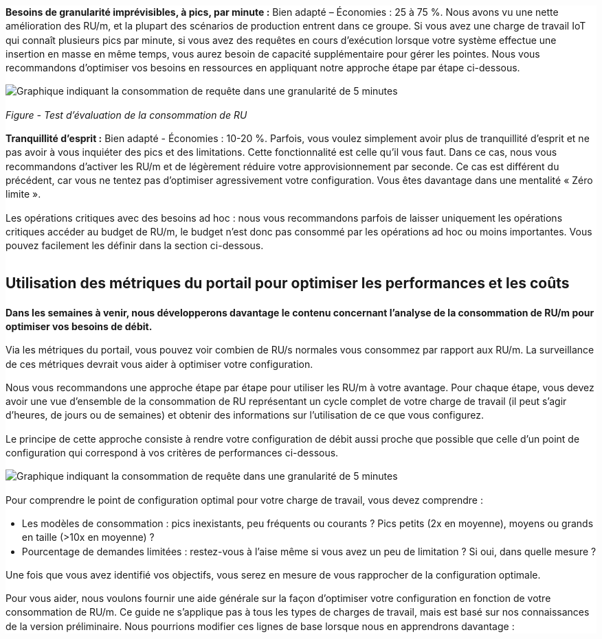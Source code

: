 **Besoins de granularité imprévisibles, à pics, par minute :** Bien adapté – Économies : 25 à 75 %. Nous avons vu une nette amélioration des RU/m, et la plupart des scénarios de production entrent dans ce groupe. Si vous avez une charge de travail IoT qui connaît plusieurs pics par minute, si vous avez des requêtes en cours d’exécution lorsque votre système effectue une insertion en masse en même temps, vous aurez besoin de capacité supplémentaire pour gérer les pointes. Nous vous recommandons d’optimiser vos besoins en ressources en appliquant notre approche étape par étape ci-dessous.

 ![Graphique indiquant la consommation de requête dans une granularité de 5 minutes](./media/request-units-per-minute/azure-cosmos-db-request-units-per-minute-consumption.png)
 
 *Figure - Test d’évaluation de la consommation de RU*

**Tranquillité d’esprit :** Bien adapté - Économies : 10-20 %. Parfois, vous voulez simplement avoir plus de tranquillité d’esprit et ne pas avoir à vous inquiéter des pics et des limitations. Cette fonctionnalité est celle qu’il vous faut. Dans ce cas, nous vous recommandons d’activer les RU/m et de légèrement réduire votre approvisionnement par seconde. Ce cas est différent du précédent, car vous ne tentez pas d’optimiser agressivement votre configuration. Vous êtes davantage dans une mentalité « Zéro limite ».

Les opérations critiques avec des besoins ad hoc : nous vous recommandons parfois de laisser uniquement les opérations critiques accéder au budget de RU/m, le budget n’est donc pas consommé par les opérations ad hoc ou moins importantes. Vous pouvez facilement les définir dans la section ci-dessous.

## <a name="using-the-portal-metrics-to-optimize-cost-and-performance"></a>Utilisation des métriques du portail pour optimiser les performances et les coûts

**Dans les semaines à venir, nous développerons davantage le contenu concernant l’analyse de la consommation de RU/m pour optimiser vos besoins de débit.**

Via les métriques du portail, vous pouvez voir combien de RU/s normales vous consommez par rapport aux RU/m. La surveillance de ces métriques devrait vous aider à optimiser votre configuration. 

Nous vous recommandons une approche étape par étape pour utiliser les RU/m à votre avantage. Pour chaque étape, vous devez avoir une vue d’ensemble de la consommation de RU représentant un cycle complet de votre charge de travail (il peut s’agir d’heures, de jours ou de semaines) et obtenir des informations sur l’utilisation de ce que vous configurez.

Le principe de cette approche consiste à rendre votre configuration de débit aussi proche que possible que celle d’un point de configuration qui correspond à vos critères de performances ci-dessous. 

![Graphique indiquant la consommation de requête dans une granularité de 5 minutes](./media/request-units-per-minute/azure-cosmos-db-request-units-per-minute-adjust-provisioning.png)
 
Pour comprendre le point de configuration optimal pour votre charge de travail, vous devez comprendre :

* Les modèles de consommation : pics inexistants, peu fréquents ou courants ? Pics petits (2x en moyenne), moyens ou grands en taille (>10x en moyenne) ?
* Pourcentage de demandes limitées : restez-vous à l’aise même si vous avez un peu de limitation ? Si oui, dans quelle mesure ? 

Une fois que vous avez identifié vos objectifs, vous serez en mesure de vous rapprocher de la configuration optimale.

Pour vous aider, nous voulons fournir une aide générale sur la façon d’optimiser votre configuration en fonction de votre consommation de RU/m. Ce guide ne s’applique pas à tous les types de charges de travail, mais est basé sur nos connaissances de la version préliminaire. Nous pourrions modifier ces lignes de base lorsque nous en apprendrons davantage :
